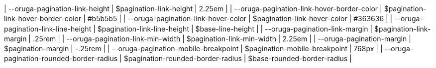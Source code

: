 | --oruga-pagination-link-height                   | \$pagination-link-height                   | 2.25em                       |
| --oruga-pagination-link-hover-border-color       | \$pagination-link-hover-border-color       | #b5b5b5                      |
| --oruga-pagination-link-hover-color              | \$pagination-link-hover-color              | #363636                      |
| --oruga-pagination-link-line-height              | \$pagination-link-line-height              | \$base-line-height           |
| --oruga-pagination-link-margin                   | \$pagination-link-margin                   | .25rem                       |
| --oruga-pagination-link-min-width                | \$pagination-link-min-width                | 2.25em                       |
| --oruga-pagination-margin                        | \$pagination-margin                        | -.25rem                      |
| --oruga-pagination-mobile-breakpoint             | \$pagination-mobile-breakpoint             | 768px                        |
| --oruga-pagination-rounded-border-radius         | \$pagination-rounded-border-radius         | \$base-rounded-border-radius |
